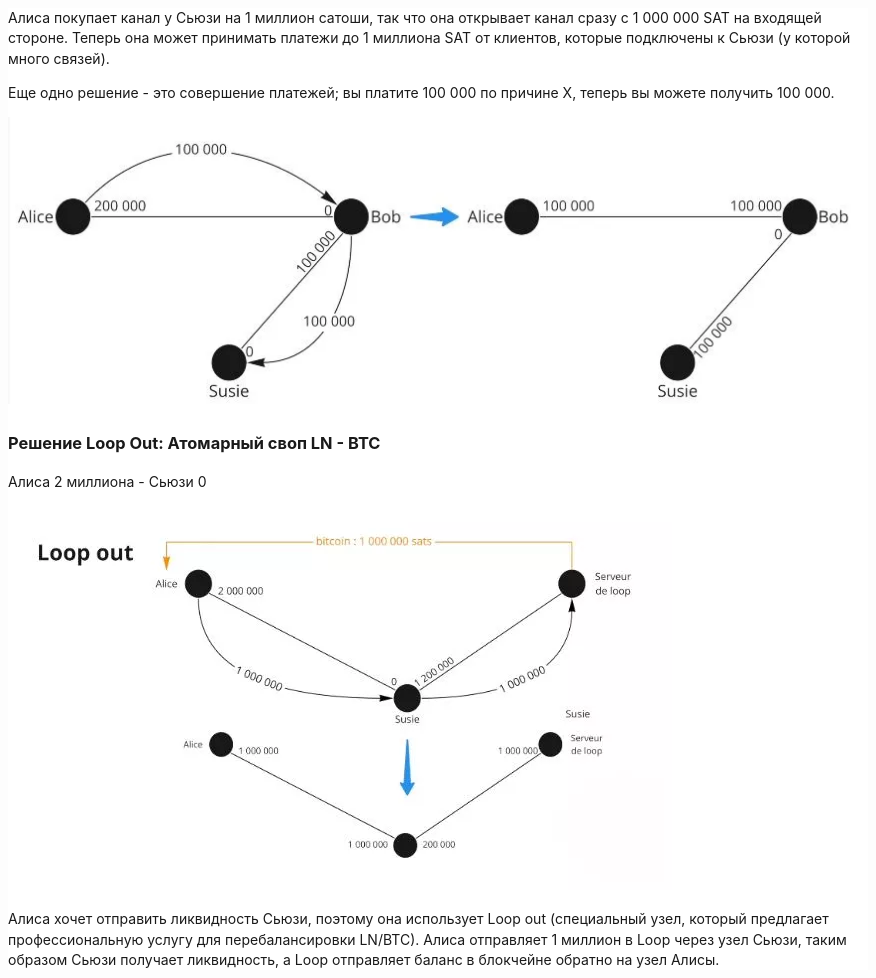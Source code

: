 Алиса покупает канал у Сьюзи на 1 миллион сатоши, так что она открывает канал сразу с 1 000 000 SAT на входящей стороне. Теперь она может принимать платежи до 1 миллиона SAT от клиентов, которые подключены к Сьюзи (у которой много связей).

Еще одно решение - это совершение платежей; вы платите 100 000 по причине X, теперь вы можете получить 100 000.

![instruction](assets/fr/44.webp)

### Решение Loop Out: Атомарный своп LN - BTC

Алиса 2 миллиона - Сьюзи 0

![instruction](assets/fr/45.webp)

Алиса хочет отправить ликвидность Сьюзи, поэтому она использует Loop out (специальный узел, который предлагает профессиональную услугу для перебалансировки LN/BTC).
Алиса отправляет 1 миллион в Loop через узел Сьюзи, таким образом Сьюзи получает ликвидность, а Loop отправляет баланс в блокчейне обратно на узел Алисы.

